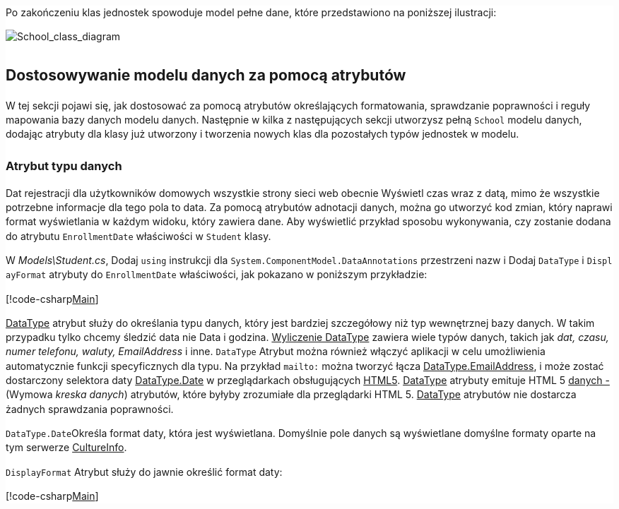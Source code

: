 Po zakończeniu klas jednostek spowoduje model pełne dane, które przedstawiono na poniższej ilustracji:

![School_class_diagram](creating-a-more-complex-data-model-for-an-asp-net-mvc-application/_static/image1.png)

## <a name="customize-the-data-model-by-using-attributes"></a>Dostosowywanie modelu danych za pomocą atrybutów

W tej sekcji pojawi się, jak dostosować za pomocą atrybutów określających formatowania, sprawdzanie poprawności i reguły mapowania bazy danych modelu danych. Następnie w kilka z następujących sekcji utworzysz pełną `School` modelu danych, dodając atrybuty dla klasy już utworzony i tworzenia nowych klas dla pozostałych typów jednostek w modelu.

### <a name="the-datatype-attribute"></a>Atrybut typu danych

Dat rejestracji dla użytkowników domowych wszystkie strony sieci web obecnie Wyświetl czas wraz z datą, mimo że wszystkie potrzebne informacje dla tego pola to data. Za pomocą atrybutów adnotacji danych, można go utworzyć kod zmian, który naprawi format wyświetlania w każdym widoku, który zawiera dane. Aby wyświetlić przykład sposobu wykonywania, czy zostanie dodana do atrybutu `EnrollmentDate` właściwości w `Student` klasy.

W *Models\Student.cs*, Dodaj `using` instrukcji dla `System.ComponentModel.DataAnnotations` przestrzeni nazw i Dodaj `DataType` i `DisplayFormat` atrybuty do `EnrollmentDate` właściwości, jak pokazano w poniższym przykładzie:

[!code-csharp[Main](creating-a-more-complex-data-model-for-an-asp-net-mvc-application/samples/sample1.cs?highlight=3,13-14)]

[DataType](https://msdn.microsoft.com/library/system.componentmodel.dataannotations.datatypeattribute.aspx) atrybut służy do określania typu danych, który jest bardziej szczegółowy niż typ wewnętrznej bazy danych. W takim przypadku tylko chcemy śledzić data nie Data i godzina. [Wyliczenie DataType](https://msdn.microsoft.com/library/system.componentmodel.dataannotations.datatype.aspx) zawiera wiele typów danych, takich jak *dat, czasu, numer telefonu, waluty, EmailAddress* i inne. `DataType` Atrybut można również włączyć aplikacji w celu umożliwienia automatycznie funkcji specyficznych dla typu. Na przykład `mailto:` można tworzyć łącza [DataType.EmailAddress](https://msdn.microsoft.com/library/system.componentmodel.dataannotations.datatype.aspx), i może zostać dostarczony selektora daty [DataType.Date](https://msdn.microsoft.com/library/system.componentmodel.dataannotations.datatype.aspx) w przeglądarkach obsługujących [HTML5](http://html5.org/). [DataType](https://msdn.microsoft.com/library/system.componentmodel.dataannotations.datatypeattribute.aspx) atrybuty emituje HTML 5 [danych -](http://ejohn.org/blog/html-5-data-attributes/) (Wymowa *kreska danych*) atrybutów, które byłyby zrozumiałe dla przeglądarki HTML 5. [DataType](https://msdn.microsoft.com/library/system.componentmodel.dataannotations.datatypeattribute.aspx) atrybutów nie dostarcza żadnych sprawdzania poprawności.

`DataType.Date`Określa format daty, która jest wyświetlana. Domyślnie pole danych są wyświetlane domyślne formaty oparte na tym serwerze [CultureInfo](https://msdn.microsoft.com/library/vstudio/system.globalization.cultureinfo(v=vs.110).aspx).

`DisplayFormat` Atrybut służy do jawnie określić format daty:


[!code-csharp[Main](creating-a-more-complex-data-model-for-an-asp-net-mvc-application/samples/sample2.cs)]
